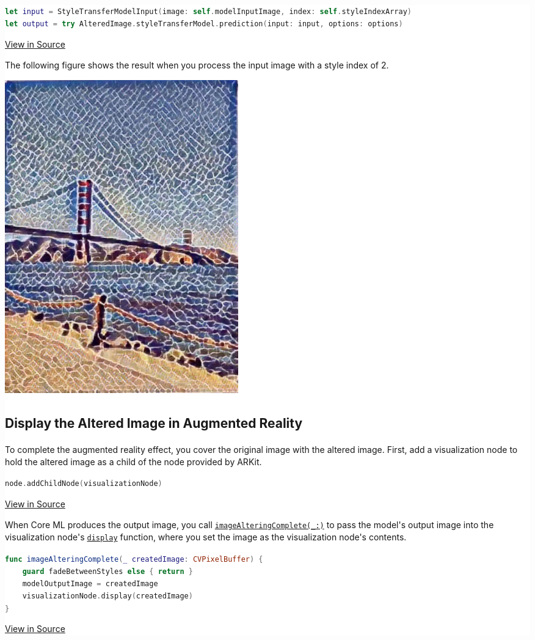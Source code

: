 ``` swift
let input = StyleTransferModelInput(image: self.modelInputImage, index: self.styleIndexArray)
let output = try AlteredImage.styleTransferModel.prediction(input: input, options: options)
```
[View in Source](x-source-tag://CreateAlteredImage)

The following figure shows the result when you process the input image with a style index of 2. 

![Screenshot of altered image that's the result of inputting the cropped image in to the Core ML model.](Documentation/altered-512.jpg) 

## Display the Altered Image in Augmented Reality

To complete the augmented reality effect, you cover the original image with the altered image. First, add a visualization node to hold the altered image as a child of the node provided by ARKit. 

``` swift
node.addChildNode(visualizationNode)
```
[View in Source](x-source-tag://AddVisualizationNode)

When Core ML produces the output image, you call [`imageAlteringComplete(_:)`](x-source-tag://DisplayAlteredImage) to pass the model's output image into the visualization node's [`display`](x-source-tag://ImageFade) function, where you set the image as the visualization node's contents. 

``` swift
func imageAlteringComplete(_ createdImage: CVPixelBuffer) {
    guard fadeBetweenStyles else { return }
    modelOutputImage = createdImage
    visualizationNode.display(createdImage)
}
```
[View in Source](x-source-tag://DisplayAlteredImage)
